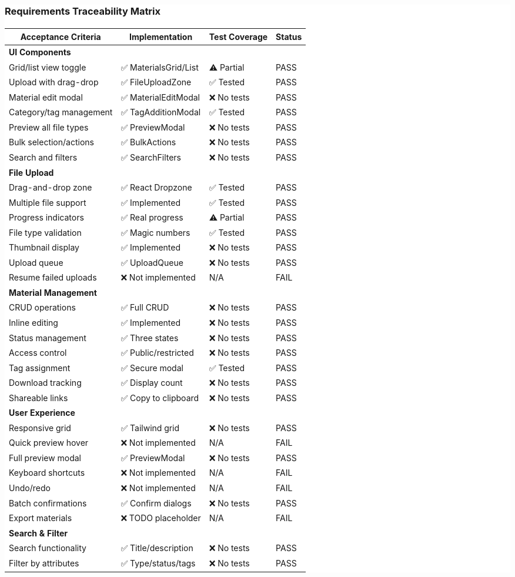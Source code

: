 ### Requirements Traceability Matrix

| Acceptance Criteria | Implementation | Test Coverage | Status |
|-------------------|---------------|--------------|---------|
| **UI Components** |
| Grid/list view toggle | ✅ MaterialsGrid/List | ⚠️ Partial | PASS |
| Upload with drag-drop | ✅ FileUploadZone | ✅ Tested | PASS |
| Material edit modal | ✅ MaterialEditModal | ❌ No tests | PASS |
| Category/tag management | ✅ TagAdditionModal | ✅ Tested | PASS |
| Preview all file types | ✅ PreviewModal | ❌ No tests | PASS |
| Bulk selection/actions | ✅ BulkActions | ❌ No tests | PASS |
| Search and filters | ✅ SearchFilters | ❌ No tests | PASS |
| **File Upload** |
| Drag-and-drop zone | ✅ React Dropzone | ✅ Tested | PASS |
| Multiple file support | ✅ Implemented | ✅ Tested | PASS |
| Progress indicators | ✅ Real progress | ⚠️ Partial | PASS |
| File type validation | ✅ Magic numbers | ✅ Tested | PASS |
| Thumbnail display | ✅ Implemented | ❌ No tests | PASS |
| Upload queue | ✅ UploadQueue | ❌ No tests | PASS |
| Resume failed uploads | ❌ Not implemented | N/A | FAIL |
| **Material Management** |
| CRUD operations | ✅ Full CRUD | ❌ No tests | PASS |
| Inline editing | ✅ Implemented | ❌ No tests | PASS |
| Status management | ✅ Three states | ❌ No tests | PASS |
| Access control | ✅ Public/restricted | ❌ No tests | PASS |
| Tag assignment | ✅ Secure modal | ✅ Tested | PASS |
| Download tracking | ✅ Display count | ❌ No tests | PASS |
| Shareable links | ✅ Copy to clipboard | ❌ No tests | PASS |
| **User Experience** |
| Responsive grid | ✅ Tailwind grid | ❌ No tests | PASS |
| Quick preview hover | ❌ Not implemented | N/A | FAIL |
| Full preview modal | ✅ PreviewModal | ❌ No tests | PASS |
| Keyboard shortcuts | ❌ Not implemented | N/A | FAIL |
| Undo/redo | ❌ Not implemented | N/A | FAIL |
| Batch confirmations | ✅ Confirm dialogs | ❌ No tests | PASS |
| Export materials | ❌ TODO placeholder | N/A | FAIL |
| **Search & Filter** |
| Search functionality | ✅ Title/description | ❌ No tests | PASS |
| Filter by attributes | ✅ Type/status/tags | ❌ No tests | PASS |